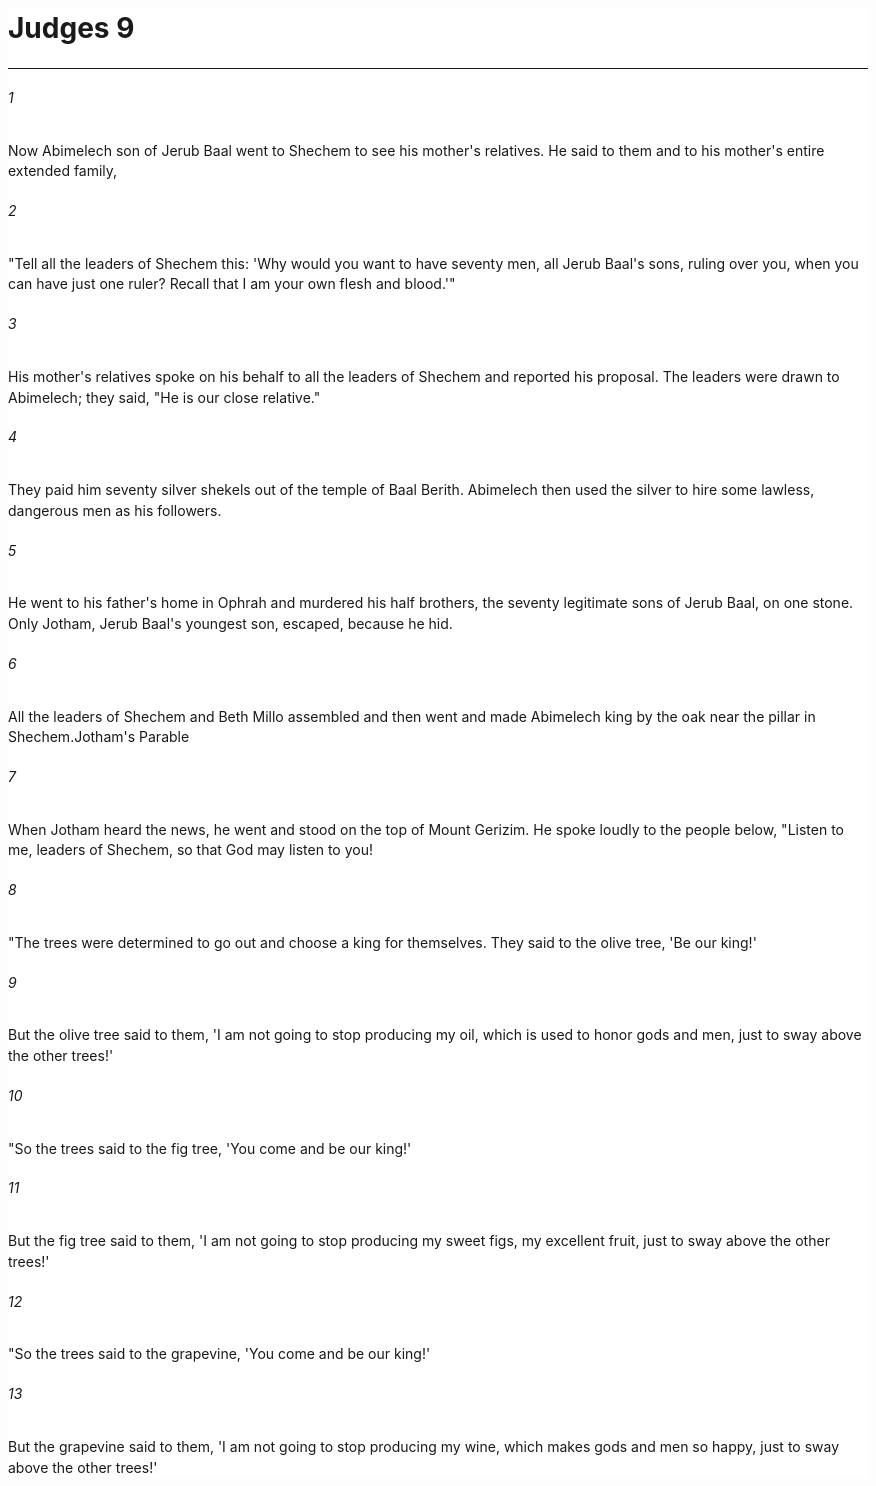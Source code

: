 # Judges 9
***



###### 1 
Now Abimelech son of Jerub Baal went to Shechem to see his mother's relatives. He said to them and to his mother's entire extended family, 

###### 2 
"Tell all the leaders of Shechem this: 'Why would you want to have seventy men, all Jerub Baal's sons, ruling over you, when you can have just one ruler? Recall that I am your own flesh and blood.'" 

###### 3 
His mother's relatives spoke on his behalf to all the leaders of Shechem and reported his proposal. The leaders were drawn to Abimelech; they said, "He is our close relative." 

###### 4 
They paid him seventy silver shekels out of the temple of Baal Berith. Abimelech then used the silver to hire some lawless, dangerous men as his followers. 

###### 5 
He went to his father's home in Ophrah and murdered his half brothers, the seventy legitimate sons of Jerub Baal, on one stone. Only Jotham, Jerub Baal's youngest son, escaped, because he hid. 

###### 6 
All the leaders of Shechem and Beth Millo assembled and then went and made Abimelech king by the oak near the pillar in Shechem.Jotham's Parable 

###### 7 
When Jotham heard the news, he went and stood on the top of Mount Gerizim. He spoke loudly to the people below, "Listen to me, leaders of Shechem, so that God may listen to you! 

###### 8 
"The trees were determined to go out and choose a king for themselves. They said to the olive tree, 'Be our king!' 

###### 9 
But the olive tree said to them, 'I am not going to stop producing my oil, which is used to honor gods and men, just to sway above the other trees!' 

###### 10 
"So the trees said to the fig tree, 'You come and be our king!' 

###### 11 
But the fig tree said to them, 'I am not going to stop producing my sweet figs, my excellent fruit, just to sway above the other trees!' 

###### 12 
"So the trees said to the grapevine, 'You come and be our king!' 

###### 13 
But the grapevine said to them, 'I am not going to stop producing my wine, which makes gods and men so happy, just to sway above the other trees!' 
